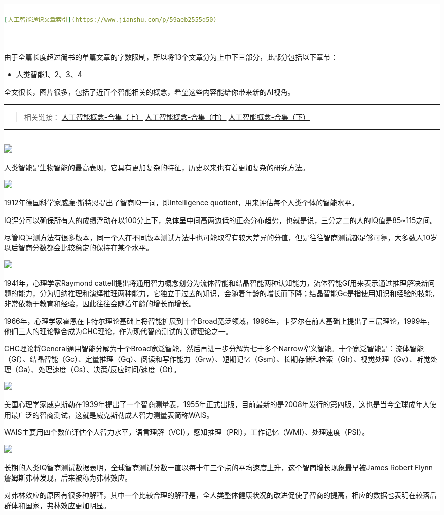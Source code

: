 ```yaml
---
[人工智能通识文章索引](https://www.jianshu.com/p/59aeb2555d50)

---
```

由于全篇长度超过简书的单篇文章的字数限制，所以将13个文章分为上中下三部分，此部分包括以下章节：
- 人类智能1、2、3、4

全文很长，图片很多，包括了近百个智能相关的概念，希望这些内容能给你带来新的AI视角。




---
> 相关链接：
[人工智能概念-合集（上）](https://www.jianshu.com/p/2134f94b961f)
[人工智能概念-合集（中）](https://www.jianshu.com/p/5b2e5fc3b575)
[人工智能概念-合集（下）](https://www.jianshu.com/p/6386329296c5)
---

---
![](imgs/4324074-7f209a0ebec42a6f.png?imageMogr2/auto-orient/strip%7CimageView2/2/w/1240)


人类智能是生物智能的最高表现，它具有更加复杂的特征，历史以来也有着更加复杂的研究方法。

![](imgs/4324074-555d0bf5bf1721d7.png?imageMogr2/auto-orient/strip%7CimageView2/2/w/1240)

1912年德国科学家威廉·斯特恩提出了智商IQ一词，即Intelligence quotient，用来评估每个人类个体的智能水平。

IQ评分可以确保所有人的成绩浮动在以100分上下，总体呈中间高两边低的正态分布趋势，也就是说，三分之二的人的IQ值是85~115之间。

尽管IQ评测方法有很多版本，同一个人在不同版本测试方法中也可能取得有较大差异的分值，但是往往智商测试都足够可靠，大多数人10岁以后智商分数都会比较稳定的保持在某个水平。

![](imgs/4324074-2536d2c759948977.png?imageMogr2/auto-orient/strip%7CimageView2/2/w/1240)

1941年，心理学家Raymond cattell提出将通用智力概念划分为流体智能和结晶智能两种认知能力，流体智能Gf用来表示通过推理解决新问题的能力，分为归纳推理和演绎推理两种能力，它独立于过去的知识，会随着年龄的增长而下降；结晶智能Gc是指使用知识和经验的技能，非常依赖于教育和经验，因此往往会随着年龄的增长而增长。

1966年，心理学家霍恩在卡特尔理论基础上将智能扩展到十个Broad宽泛领域，1996年，卡罗尔在前人基础上提出了三层理论，1999年，他们三人的理论整合成为CHC理论，作为现代智商测试的关键理论之一。

CHC理论将General通用智能分解为十个Broad宽泛智能，然后再进一步分解为七十多个Narrow窄义智能。十个宽泛智能是：流体智能（Gf）、结晶智能（Gc）、定量推理（Gq）、阅读和写作能力（Grw）、短期记忆（Gsm）、长期存储和检索（Glr）、视觉处理（Gv）、听觉处理（Ga）、处理速度（Gs）、决策/反应时间/速度（Gt）。

![](imgs/4324074-3ce1df4c2cba1711.png?imageMogr2/auto-orient/strip%7CimageView2/2/w/1240)

美国心理学家威克斯勒在1939年提出了一个智商测量表，1955年正式出版，目前最新的是2008年发行的第四版，这也是当今全球成年人使用最广泛的智商测试，这就是威克斯勒成人智力测量表简称WAIS。

WAIS主要用四个数值评估个人智力水平，语言理解（VCI），感知推理（PRI），工作记忆（WMI）、处理速度（PSI）。

![](imgs/4324074-1ce3326e60ac742f.png?imageMogr2/auto-orient/strip%7CimageView2/2/w/1240)

长期的人类IQ智商测试数据表明，全球智商测试分数一直以每十年三个点的平均速度上升，这个智商增长现象最早被James Robert Flynn詹姆斯弗林发现，后来被称为弗林效应。

对弗林效应的原因有很多种解释，其中一个比较合理的解释是，全人类整体健康状况的改进促使了智商的提高，相应的数据也表明在较落后群体和国家，弗林效应更加明显。
